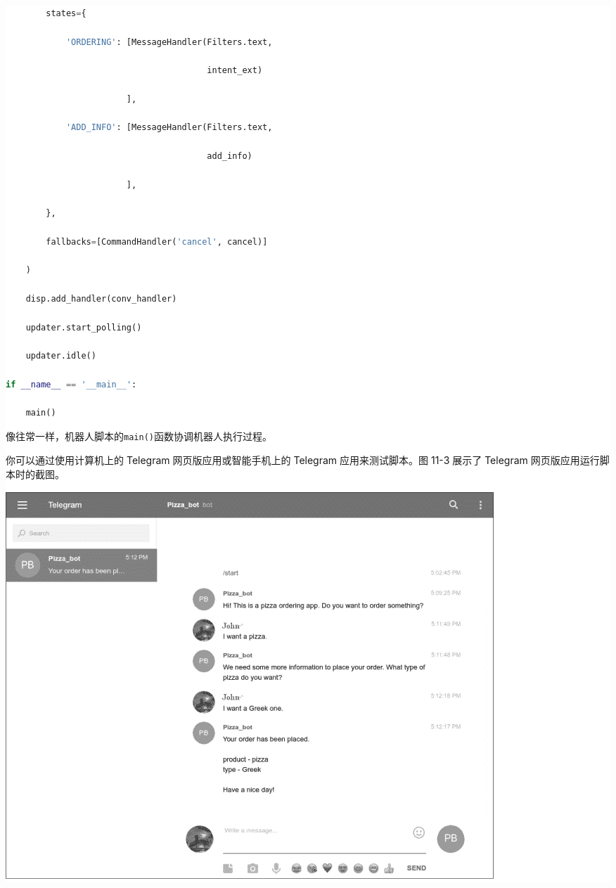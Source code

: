 ```py
        states={

            'ORDERING': [MessageHandler(Filters.text,

                                        intent_ext)

                        ],

            'ADD_INFO': [MessageHandler(Filters.text,

                                        add_info)

                        ],

        },

        fallbacks=[CommandHandler('cancel', cancel)]

    )

    disp.add_handler(conv_handler)

    updater.start_polling()

    updater.idle()

if __name__ == '__main__':

    main()
```

像往常一样，机器人脚本的`main()`函数协调机器人执行过程。

你可以通过使用计算机上的 Telegram 网页版应用或智能手机上的 Telegram 应用来测试脚本。图 11-3 展示了 Telegram 网页版应用运行脚本时的截图。

![image](img/fig11-3.jpg)
